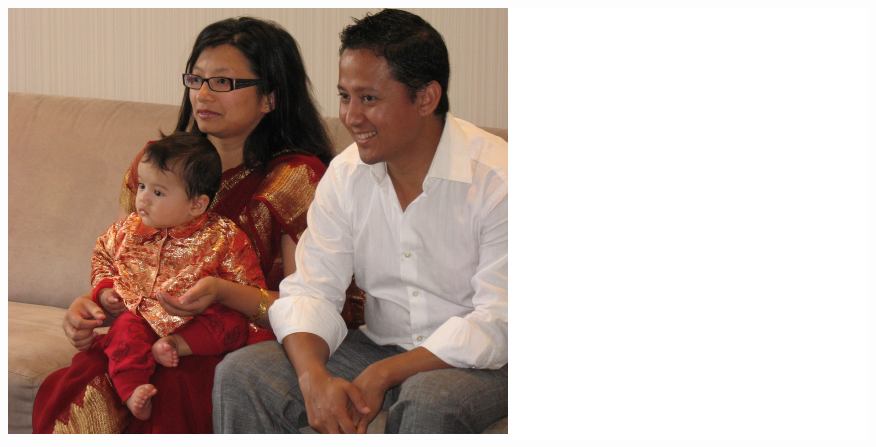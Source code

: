 
<a href="/wp-content/uploads/2010/09/img_4118-scaled-1000.jpg"><img alt="Img_4118" height="426" src="/wp-content/uploads/2010/09/img_4118-scaled-1000.jpg?w=300" width="500" /></a><a href="/wp-content/uploads/2010/09/img_4122-scaled-1000.jpg">